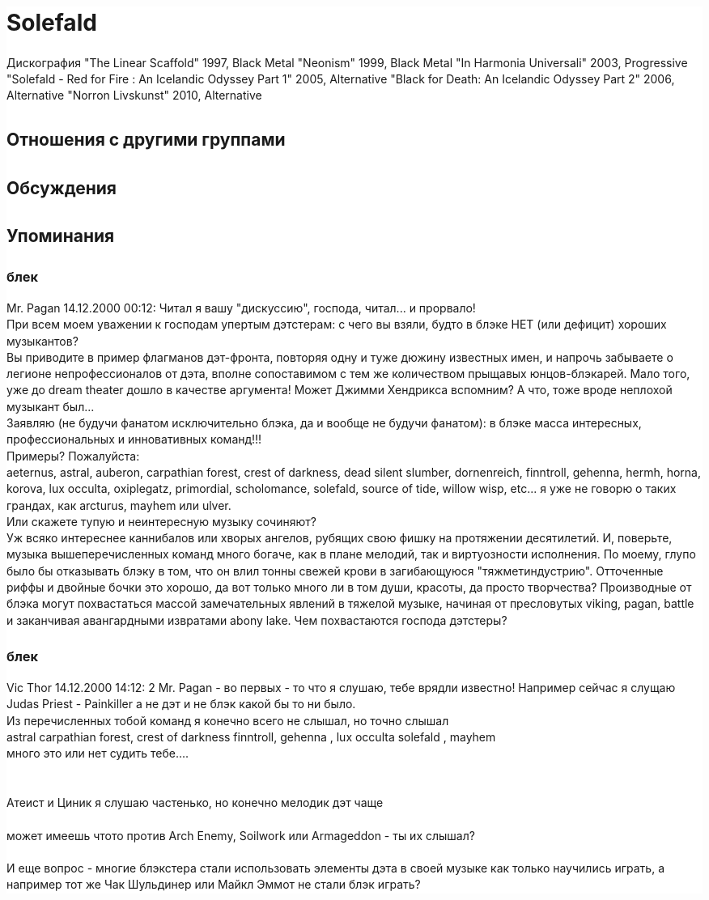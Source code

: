 # Solefald

Дискография
"The Linear Scaffold" 1997, Black Metal
"Neonism" 1999, Black Metal
"In Harmonia Universali" 2003, Progressive
"Solefald - Red for Fire : An Icelandic Odyssey Part 1" 2005, Alternative
"Black for Death: An Icelandic Odyssey Part 2" 2006, Alternative
"Norron Livskunst" 2010, Alternative

## Отношения с другими группами


## Обсуждения


## Упоминания

### блек

Mr. Pagan 14.12.2000 00:12:
Читал я вашу "дискуссию", господа, читал... и прорвало!<BR>При всем моем уважении к господам упертым дэтстерам: с чего вы взяли, будто в блэке НЕТ (или дефицит) хороших музыкантов?<BR>Вы приводите в пример флагманов дэт-фронта, повторяя одну и туже дюжину известных имен, и напрочь забываете о легионе непрофессионалов от дэта, вполне сопоставимом с тем же количеством прыщавых юнцов-блэкарей. Мало того, уже до dream theater дошло в качестве аргумента! Может Джимми Хендрикса вспомним? А что, тоже вроде неплохой музыкант был...<BR>Заявляю (не будучи фанатом исключительно блэка, да и вообще не будучи фанатом): в блэке масса интересных, профессиональных и инновативных команд!!!<BR>Примеры? Пожалуйста:<BR>aeternus, astral, auberon, carpathian forest, crest of darkness, dead silent slumber, dornenreich, finntroll, gehenna, hermh, horna, korova, lux occulta, oxiplegatz, primordial, scholomance, solefald, source of tide, willow wisp, etc... я уже не говорю о таких грандах, как arcturus, mayhem или ulver.<BR>Или скажете тупую и неинтересную музыку сочиняют?<BR>Уж всяко интереснее каннибалов или хворых ангелов, рубящих свою фишку на протяжении десятилетий. И, поверьте, музыка вышеперечисленных команд много богаче, как в плане мелодий, так и виртуозности исполнения. По моему, глупо было бы отказывать блэку в том, что он влил тонны свежей крови в загибающуюся "тяжметиндустрию". Отточенные риффы и двойные бочки это хорошо, да вот только много ли в том души, красоты, да просто творчества? Производные от блэка могут похвастаться массой замечательных явлений в тяжелой музыке, начиная от пресловутых viking, pagan, battle и заканчивая авангардными извратами abony lake. Чем похвастаются господа дэтстеры?

### блек

Vic Thor 14.12.2000 14:12:
2 Mr. Pagan - во первых - то что я слушаю, тебе врядли известно! Например сейчас я слущаю Judas Priest - Painkiller а не дэт и не блэк какой бы то ни было.<BR>Из перечисленных тобой команд я конечно всего не слышал, но точно слышал <BR>astral carpathian forest, crest of darkness  finntroll, gehenna , lux occulta solefald , mayhem <BR>много это или нет судить тебе....<BR><BR><BR>Атеист и Циник я слушаю частенько, но конечно мелодик дэт чаще<BR><BR>может имеешь чтото против Arch Enemy, Soilwork или Armageddon - ты их слышал?<BR><BR>И еще вопрос - многие блэкстера стали использовать элементы дэта в своей музыке как только научились играть, а например тот же Чак Шульдинер или Майкл Эммот не стали блэк играть?
